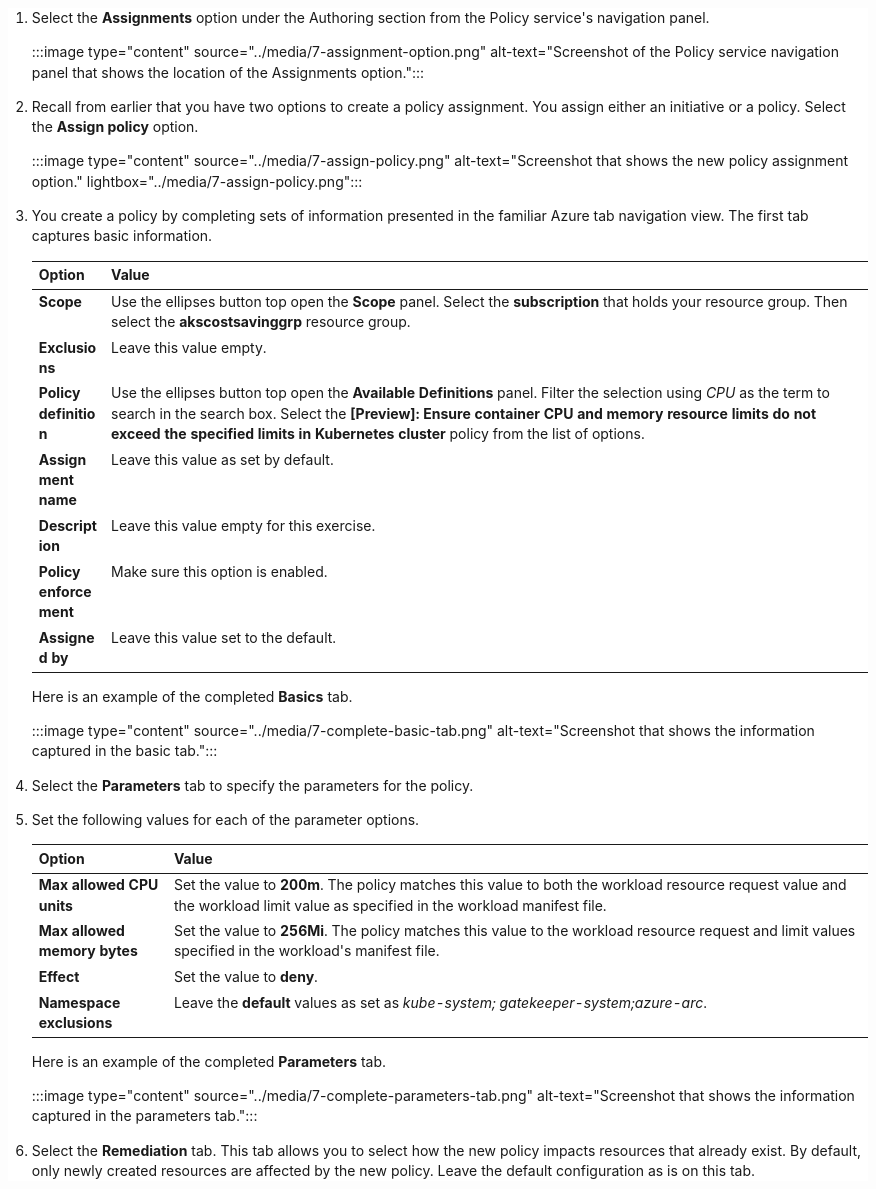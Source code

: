 1. Select the **Assignments** option under the Authoring section from the Policy service's navigation panel.

    :::image type="content" source="../media/7-assignment-option.png" alt-text="Screenshot of the Policy service navigation panel that shows the location of the Assignments option.":::

1. Recall from earlier that you have two options to create a policy assignment. You assign either an initiative or a policy. Select the **Assign policy** option.

    :::image type="content" source="../media/7-assign-policy.png" alt-text="Screenshot that shows the new policy assignment option." lightbox="../media/7-assign-policy.png":::

1. You create a policy by completing sets of information presented in the familiar Azure tab navigation view. The first tab captures basic information.

    | Option | Value |
    | --- | --- |
    | **Scope** | Use the ellipses button top open the **Scope** panel. Select the **subscription** that holds your resource group. Then select the **akscostsavinggrp** resource group. |
    | **Exclusions** | Leave this value empty. |
    | **Policy definition** | Use the ellipses button top open the **Available Definitions** panel. Filter the selection using *CPU* as the term to search in the search box. Select the **[Preview]: Ensure container CPU and memory resource limits do not exceed the specified limits in Kubernetes cluster** policy from the list of options. |
    | **Assignment name** | Leave this value as set by default. |
    | **Description** | Leave this value empty for this exercise. |
    | **Policy enforcement** | Make sure this option is enabled. |
    | **Assigned by** | Leave this value set to the default. |

    Here is an example of the completed **Basics** tab.

    :::image type="content" source="../media/7-complete-basic-tab.png" alt-text="Screenshot that shows the information captured in the basic tab.":::

1. Select the **Parameters** tab to specify the parameters for the policy.

1. Set the following values for each of the parameter options.

    | Option | Value
    | --- | --- |
    | **Max allowed CPU units** | Set the value to **200m**. The policy matches this value to both the workload resource request value and the workload limit value as specified in the workload manifest file. |
    | **Max allowed memory bytes** | Set the value to **256Mi**. The policy matches this value to the workload resource request and limit values specified in the workload's manifest file. |
    | **Effect** | Set the value to **deny**. |
    | **Namespace exclusions** | Leave the **default** values as set as *kube-system; gatekeeper-system;azure-arc*. |

    Here is an example of the completed **Parameters** tab.

    :::image type="content" source="../media/7-complete-parameters-tab.png" alt-text="Screenshot that shows the information captured in the parameters tab.":::

1. Select the **Remediation** tab. This tab allows you to select how the new policy impacts resources that already exist. By default, only newly created resources are affected by the new policy. Leave the default configuration as is on this tab.

